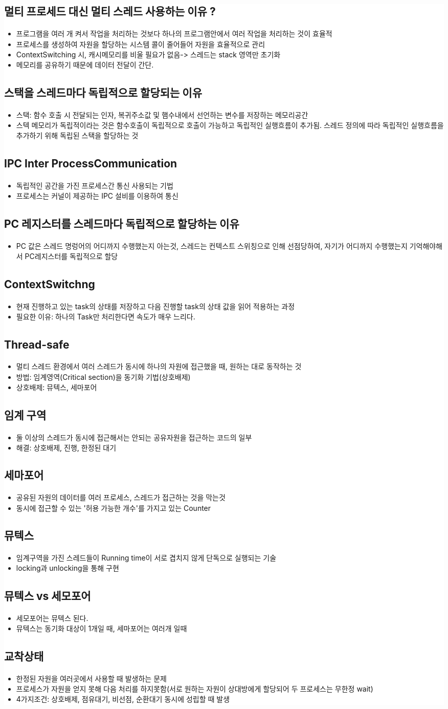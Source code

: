 ## 멀티 프로세드 대신 멀티 스레드 사용하는 이유 ?
 - 프로그램을 여러 개 켜서 작업을 처리하는 것보다 하나의 프로그램안에서 여러 작업을 처리하는 것이 효율적
 - 프로세스를 생성하여 자원을 할당하는 시스템 콜이 줄어들어 자원을 효율적으로 관리
 - ContextSwitching 시, 캐시메모리를 비울 필요가 없음-> 스레드는 stack 영역만 초기화
 - 메모리를 공유하기 때문에 데이터 전달이 간단. 

## 스택을 스레드마다 독립적으로 할당되는 이유
 - 스택: 함수 호출 시 전달되는 인자, 복귀주소값 및 햄수내에서 선언하는 변수를 저장하는 메모리공간
 - 스텍 메모리가 독립적이라는 것은 함수호출이 독립적으로 호출이 가능하고 독립적인 실행흐름이 추가됨. 스레드 정의에 따라 독립적인 실행흐름을 추가하기 위해 독립된 스택을 할당하는 것

## IPC Inter ProcessCommunication
 - 독립적인 공간을 가진 프로세스간 통신 사용되는 기법
 - 프로세스는 커널이 제공하는 IPC 설비를 이용하여 통신

## PC 레지스터를 스레드마다 독립적으로 할당하는 이유
 - PC 값은 스레드 명렁어의 어디까지 수행했는지 아는것, 스레드는 컨텍스트 스위칭으로 인해 선점당하여, 자기가 어디까지 수행했는지 기억해야해서 PC레지스터를 독립적으로 할당

## ContextSwitchng
 - 현재 진행하고 있는 task의 상태를 저장하고 다음 진행할 task의 상태 값을 읽어 적용하는 과정
 - 필요한 이유: 하나의 Task만 처리한다면 속도가 매우 느리다.

## Thread-safe
 - 멀티 스레드 환경에서 여러 스레드가 동시에 하나의 자원에 접근했을 때, 원하는 대로 동작하는 것
 - 방법: 임계영역(Critical section)을 동기화 기법(상호배제)
 - 상호배제: 뮤텍스, 세마포어

## 임계 구역
 - 둘 이상의 스레드가 동시에 접근해서는 안되는 공유자원을 접근하는 코드의 일부
 - 해결: 상호배제, 진행, 한정된 대기
 
## 세마포어
 - 공유된 자원의 데이터를 여러 프로세스, 스레드가 접근하는 것을 막는것
 - 동시에 접근할 수 있는 '허용 가능한 개수'를 가지고 있는 Counter

## 뮤텍스
 - 임계구역을 가진 스레드들이 Running time이 서로 겹치지 않게 단독으로 실행되는 기술
 - locking과 unlocking을 통해 구현
 
## 뮤텍스 vs 세모포어
 - 세모포어는 뮤텍스 된다.
 - 뮤텍스는 동기화 대상이 1개일 때, 세마포어는 여러개 일때 

## 교착상태
 - 한정된 자원을 여러곳에서 사용할 때 발생하는 문제
 - 프로세스가 자원을 얻지 못해 다음 처리를 하지못함(서로 원하는 자원이 상대방에게 할당되어 두 프로세스는 무한정 wait)
 - 4가지조건: 상호배제, 점유대기, 비선점, 순환대기 동시에 성립할 때 발생
